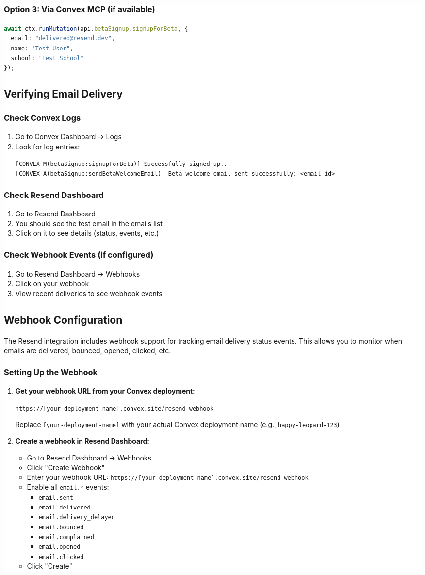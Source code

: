 ### Option 3: Via Convex MCP (if available)

```typescript
await ctx.runMutation(api.betaSignup.signupForBeta, {
  email: "delivered@resend.dev",
  name: "Test User",
  school: "Test School"
});
```

## Verifying Email Delivery

### Check Convex Logs

1. Go to Convex Dashboard → Logs
2. Look for log entries:
   ```
   [CONVEX M(betaSignup:signupForBeta)] Successfully signed up...
   [CONVEX A(betaSignup:sendBetaWelcomeEmail)] Beta welcome email sent successfully: <email-id>
   ```

### Check Resend Dashboard

1. Go to [Resend Dashboard](https://resend.com/emails)
2. You should see the test email in the emails list
3. Click on it to see details (status, events, etc.)

### Check Webhook Events (if configured)

1. Go to Resend Dashboard → Webhooks
2. Click on your webhook
3. View recent deliveries to see webhook events

## Webhook Configuration

The Resend integration includes webhook support for tracking email delivery status events. This allows you to monitor when emails are delivered, bounced, opened, clicked, etc.

### Setting Up the Webhook

1. **Get your webhook URL from your Convex deployment:**
   ```
   https://[your-deployment-name].convex.site/resend-webhook
   ```
   Replace `[your-deployment-name]` with your actual Convex deployment name (e.g., `happy-leopard-123`)

2. **Create a webhook in Resend Dashboard:**
   - Go to [Resend Dashboard → Webhooks](https://resend.com/webhooks)
   - Click "Create Webhook"
   - Enter your webhook URL: `https://[your-deployment-name].convex.site/resend-webhook`
   - Enable all `email.*` events:
     - `email.sent`
     - `email.delivered`
     - `email.delivery_delayed`
     - `email.bounced`
     - `email.complained`
     - `email.opened`
     - `email.clicked`
   - Click "Create"
